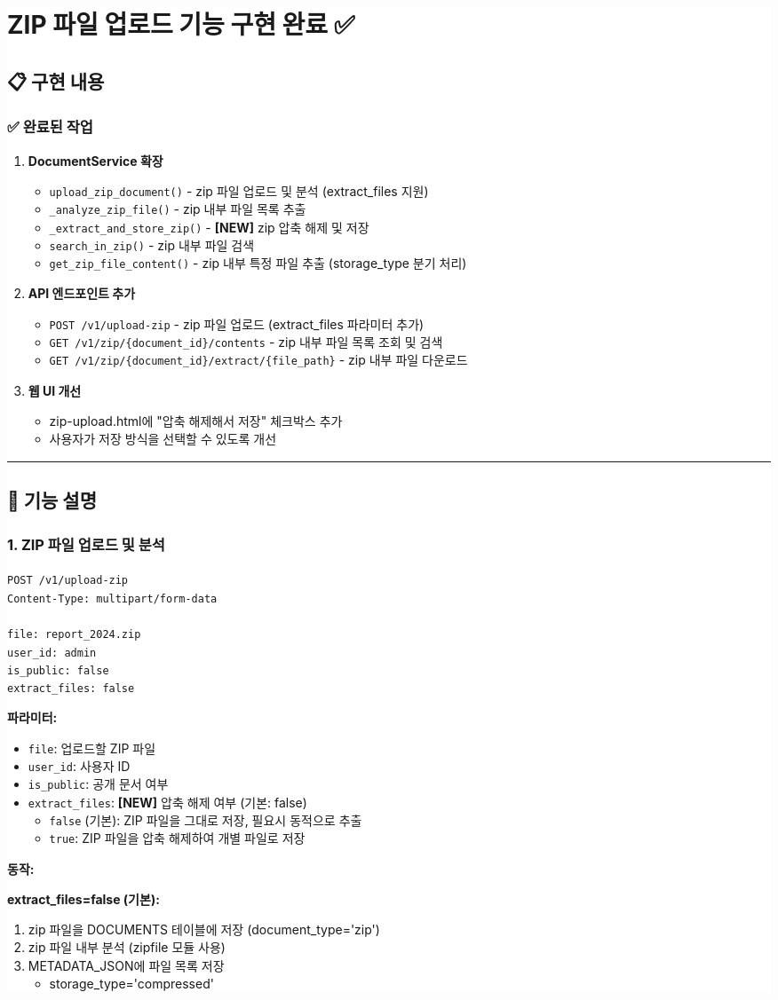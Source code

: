 # ZIP 파일 업로드 기능 구현 완료 ✅

## 📋 구현 내용

### ✅ 완료된 작업

1. **DocumentService 확장**
   - `upload_zip_document()` - zip 파일 업로드 및 분석 (extract_files 지원)
   - `_analyze_zip_file()` - zip 내부 파일 목록 추출
   - `_extract_and_store_zip()` - **[NEW]** zip 압축 해제 및 저장
   - `search_in_zip()` - zip 내부 파일 검색
   - `get_zip_file_content()` - zip 내부 특정 파일 추출 (storage_type 분기 처리)

2. **API 엔드포인트 추가**
   - `POST /v1/upload-zip` - zip 파일 업로드 (extract_files 파라미터 추가)
   - `GET /v1/zip/{document_id}/contents` - zip 내부 파일 목록 조회 및 검색
   - `GET /v1/zip/{document_id}/extract/{file_path}` - zip 내부 파일 다운로드

3. **웹 UI 개선**
   - zip-upload.html에 "압축 해제해서 저장" 체크박스 추가
   - 사용자가 저장 방식을 선택할 수 있도록 개선

---

## 🎯 기능 설명

### 1. ZIP 파일 업로드 및 분석

```http
POST /v1/upload-zip
Content-Type: multipart/form-data

file: report_2024.zip
user_id: admin
is_public: false
extract_files: false
```

**파라미터:**
- `file`: 업로드할 ZIP 파일
- `user_id`: 사용자 ID
- `is_public`: 공개 문서 여부
- `extract_files`: **[NEW]** 압축 해제 여부 (기본: false)
  - `false` (기본): ZIP 파일을 그대로 저장, 필요시 동적으로 추출
  - `true`: ZIP 파일을 압축 해제하여 개별 파일로 저장

**동작:**

**extract_files=false (기본):**
1. zip 파일을 DOCUMENTS 테이블에 저장 (document_type='zip')
2. zip 파일 내부 분석 (zipfile 모듈 사용)
3. METADATA_JSON에 파일 목록 저장
   - storage_type='compressed'
